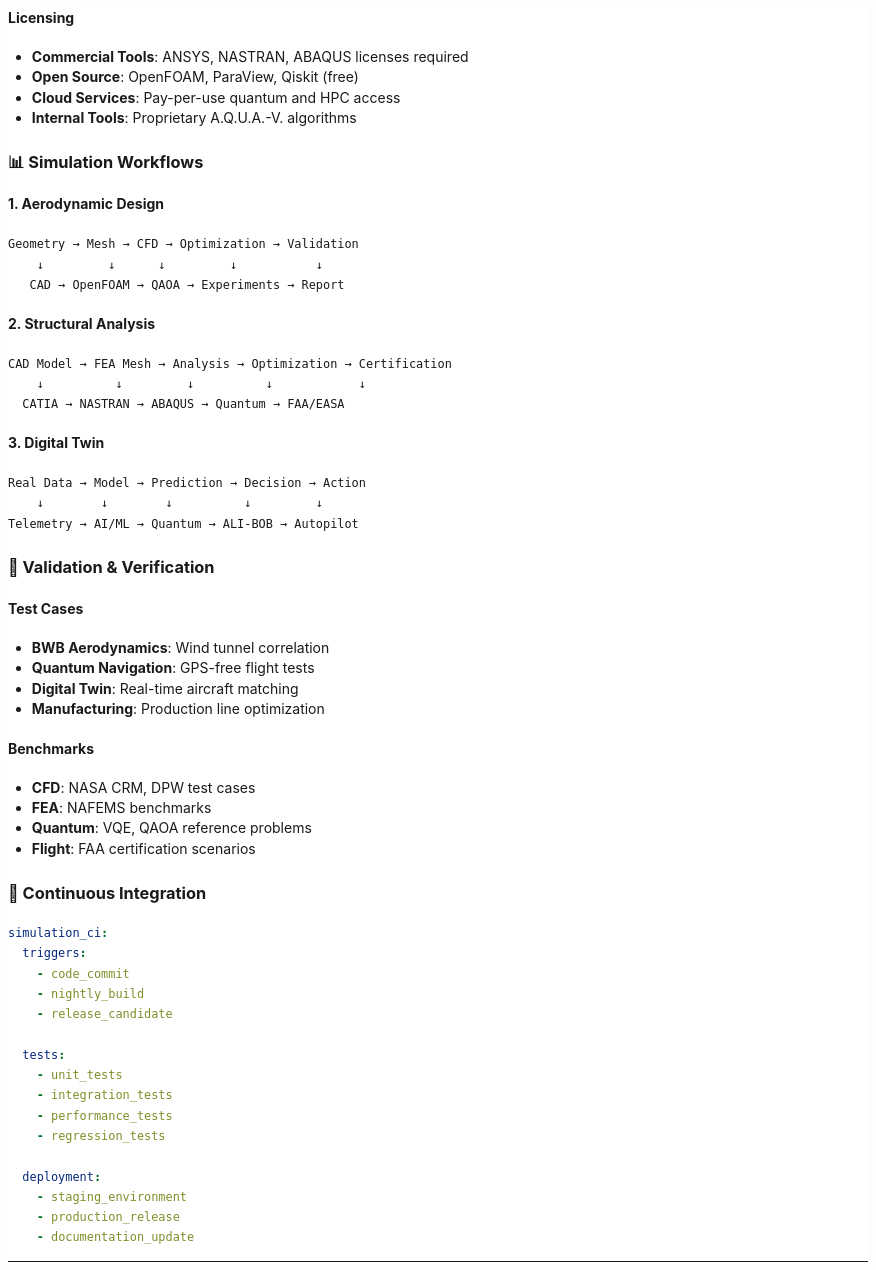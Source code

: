 #### Licensing
- **Commercial Tools**: ANSYS, NASTRAN, ABAQUS licenses required
- **Open Source**: OpenFOAM, ParaView, Qiskit (free)
- **Cloud Services**: Pay-per-use quantum and HPC access
- **Internal Tools**: Proprietary A.Q.U.A.-V. algorithms

### 📊 Simulation Workflows

#### 1. **Aerodynamic Design**
```
Geometry → Mesh → CFD → Optimization → Validation
    ↓         ↓      ↓         ↓           ↓
   CAD → OpenFOAM → QAOA → Experiments → Report
```

#### 2. **Structural Analysis**
```
CAD Model → FEA Mesh → Analysis → Optimization → Certification
    ↓          ↓         ↓          ↓            ↓
  CATIA → NASTRAN → ABAQUS → Quantum → FAA/EASA
```

#### 3. **Digital Twin**
```
Real Data → Model → Prediction → Decision → Action
    ↓        ↓        ↓          ↓         ↓
Telemetry → AI/ML → Quantum → ALI-BOB → Autopilot
```

### 🧪 Validation & Verification

#### Test Cases
- **BWB Aerodynamics**: Wind tunnel correlation
- **Quantum Navigation**: GPS-free flight tests
- **Digital Twin**: Real-time aircraft matching
- **Manufacturing**: Production line optimization

#### Benchmarks
- **CFD**: NASA CRM, DPW test cases
- **FEA**: NAFEMS benchmarks
- **Quantum**: VQE, QAOA reference problems
- **Flight**: FAA certification scenarios

### 🔄 Continuous Integration

```yaml
simulation_ci:
  triggers:
    - code_commit
    - nightly_build
    - release_candidate
    
  tests:
    - unit_tests
    - integration_tests
    - performance_tests
    - regression_tests
    
  deployment:
    - staging_environment
    - production_release
    - documentation_update
```

---